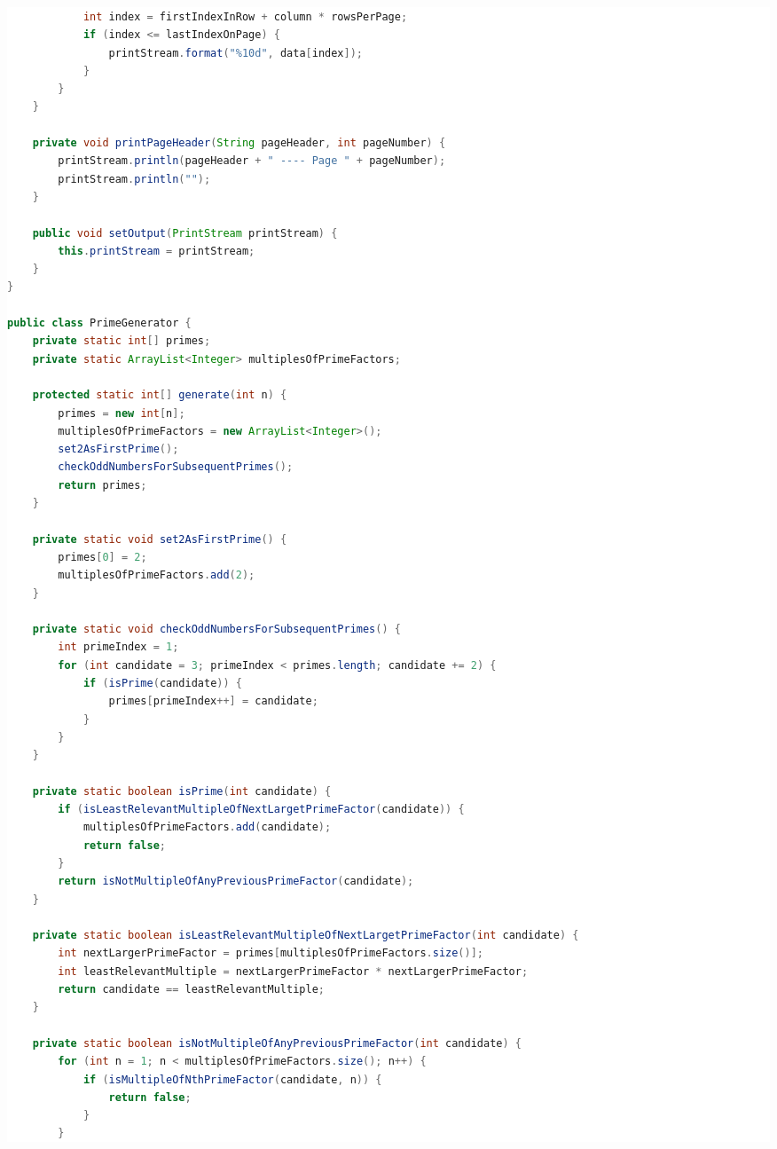 ```java
            int index = firstIndexInRow + column * rowsPerPage;
            if (index <= lastIndexOnPage) {
                printStream.format("%10d", data[index]);
            }
        }
    }

    private void printPageHeader(String pageHeader, int pageNumber) {
        printStream.println(pageHeader + " ---- Page " + pageNumber);
        printStream.println("");
    }

    public void setOutput(PrintStream printStream) {
        this.printStream = printStream;
    }
}

public class PrimeGenerator {
    private static int[] primes;
    private static ArrayList<Integer> multiplesOfPrimeFactors;

    protected static int[] generate(int n) {
        primes = new int[n];
        multiplesOfPrimeFactors = new ArrayList<Integer>();
        set2AsFirstPrime();
        checkOddNumbersForSubsequentPrimes();
        return primes;
    }

    private static void set2AsFirstPrime() {
        primes[0] = 2;
        multiplesOfPrimeFactors.add(2);
    }

    private static void checkOddNumbersForSubsequentPrimes() {
        int primeIndex = 1;
        for (int candidate = 3; primeIndex < primes.length; candidate += 2) {
            if (isPrime(candidate)) {
                primes[primeIndex++] = candidate;
            }
        }
    }

    private static boolean isPrime(int candidate) {
        if (isLeastRelevantMultipleOfNextLargetPrimeFactor(candidate)) {
            multiplesOfPrimeFactors.add(candidate);
            return false;
        }
        return isNotMultipleOfAnyPreviousPrimeFactor(candidate);
    }

    private static boolean isLeastRelevantMultipleOfNextLargetPrimeFactor(int candidate) {
        int nextLargerPrimeFactor = primes[multiplesOfPrimeFactors.size()];
        int leastRelevantMultiple = nextLargerPrimeFactor * nextLargerPrimeFactor;
        return candidate == leastRelevantMultiple;
    }

    private static boolean isNotMultipleOfAnyPreviousPrimeFactor(int candidate) {
        for (int n = 1; n < multiplesOfPrimeFactors.size(); n++) {
            if (isMultipleOfNthPrimeFactor(candidate, n)) {
                return false;
            }
        }
```